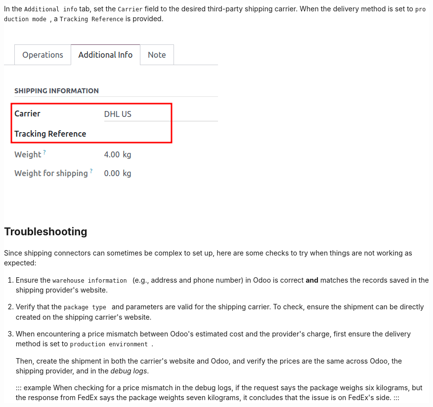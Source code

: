 In the `Additional info` tab, set the
`Carrier` field to the desired
third-party shipping carrier. When the delivery method is set to
`production mode
`, a `Tracking Reference`
is provided.


![Show the delivery order\'s \"Additional info\" tab.](third_party_shipper/delivery-info.png)

## Troubleshooting 

Since shipping connectors can sometimes be complex to set up, here are
some checks to try when things are not working as expected:

1.  Ensure the
    `warehouse information ` (e.g., address and phone number) in Odoo is correct
    **and** matches the records saved in the shipping provider\'s
    website.

2.  Verify that the
    `package type ` and parameters are valid for the shipping carrier. To
    check, ensure the shipment can be directly created on the shipping
    carrier\'s website.

3.  When encountering a price mismatch between Odoo\'s estimated cost
    and the provider\'s charge, first ensure the delivery method is set
    to `production environment
    `.

    Then, create the shipment in both the carrier\'s website and Odoo,
    and verify the prices are the same across Odoo, the shipping
    provider, and in the *debug logs*.

    ::: example
    When checking for a price mismatch in the debug logs, if the request
    says the package weighs six kilograms, but the response from FedEx
    says the package weights seven kilograms, it concludes that the
    issue is on FedEx\'s side.
    :::
